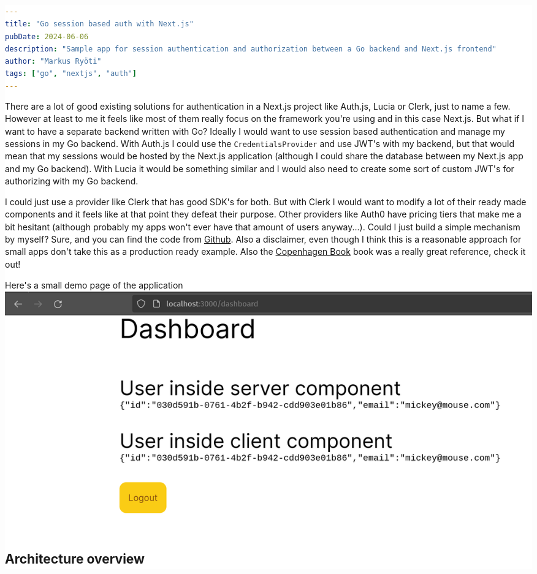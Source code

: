```yaml
---
title: "Go session based auth with Next.js"
pubDate: 2024-06-06
description: "Sample app for session authentication and authorization between a Go backend and Next.js frontend"
author: "Markus Ryöti"
tags: ["go", "nextjs", "auth"]
---
```


There are a lot of good existing solutions for authentication in a Next.js project like Auth.js, Lucia or Clerk, just to name a few. However at least to me it feels like most of them really focus on the framework you're using and in this case Next.js. But what if I want to have a separate backend written with Go? Ideally I would want to use session based authentication and manage my sessions in my Go backend. With Auth.js I could use the `CredentialsProvider` and use JWT's with my backend, but that would mean that my sessions would be hosted by the Next.js application (although I could share the database between my Next.js app and my Go backend). With Lucia it would be something similar and I would also need to create some sort of custom JWT's for authorizing with my Go backend.

I could just use a provider like Clerk that has good SDK's for both. But with Clerk I would want to modify a lot of their ready made components and it feels like at that point they defeat their purpose. Other providers like Auth0 have pricing tiers that make me a bit hesitant (although probably my apps won't ever have that amount of users anyway...). Could I just build a simple mechanism by myself? Sure, and you can find the code from [Github](https://github.com/markusryoti/go-nextjs-auth). Also a disclaimer, even though I think this is a reasonable approach for small apps don't take this as a production ready example. Also the [Copenhagen Book](https://thecopenhagenbook.com/) book was a really great reference, check it out!

Here's a small demo page of the application
![Demo application](../../assets/images/go-next-auth-demo.png)

## Architecture overview
